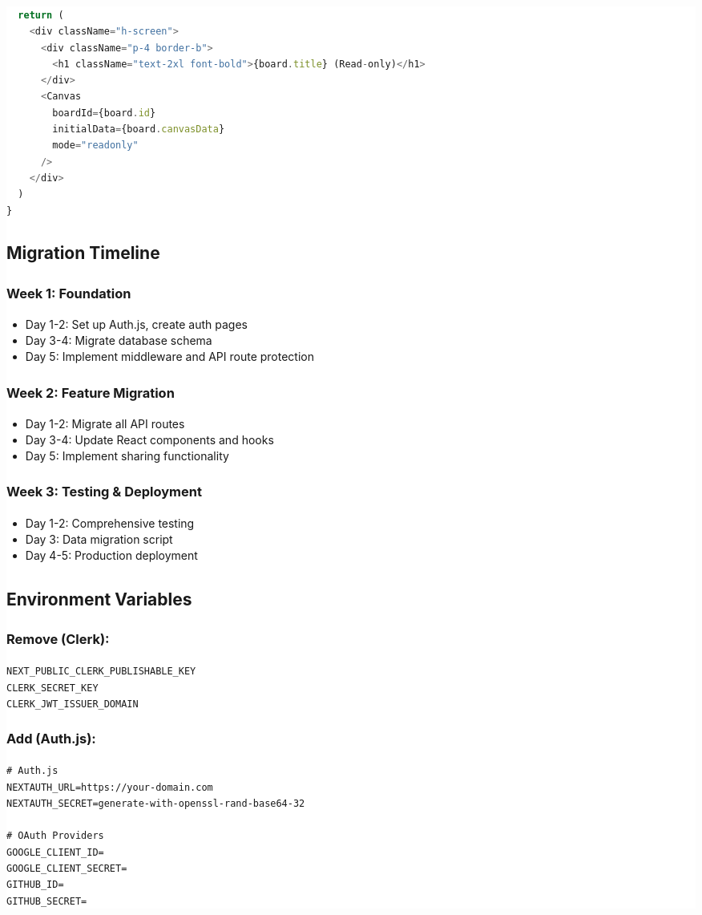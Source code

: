 ```typescript
  return (
    <div className="h-screen">
      <div className="p-4 border-b">
        <h1 className="text-2xl font-bold">{board.title} (Read-only)</h1>
      </div>
      <Canvas 
        boardId={board.id}
        initialData={board.canvasData}
        mode="readonly"
      />
    </div>
  )
}
```

## Migration Timeline

### Week 1: Foundation
- Day 1-2: Set up Auth.js, create auth pages
- Day 3-4: Migrate database schema
- Day 5: Implement middleware and API route protection

### Week 2: Feature Migration
- Day 1-2: Migrate all API routes
- Day 3-4: Update React components and hooks
- Day 5: Implement sharing functionality

### Week 3: Testing & Deployment
- Day 1-2: Comprehensive testing
- Day 3: Data migration script
- Day 4-5: Production deployment

## Environment Variables

### Remove (Clerk):
```
NEXT_PUBLIC_CLERK_PUBLISHABLE_KEY
CLERK_SECRET_KEY
CLERK_JWT_ISSUER_DOMAIN
```

### Add (Auth.js):
```
# Auth.js
NEXTAUTH_URL=https://your-domain.com
NEXTAUTH_SECRET=generate-with-openssl-rand-base64-32

# OAuth Providers
GOOGLE_CLIENT_ID=
GOOGLE_CLIENT_SECRET=
GITHUB_ID=
GITHUB_SECRET=
```
